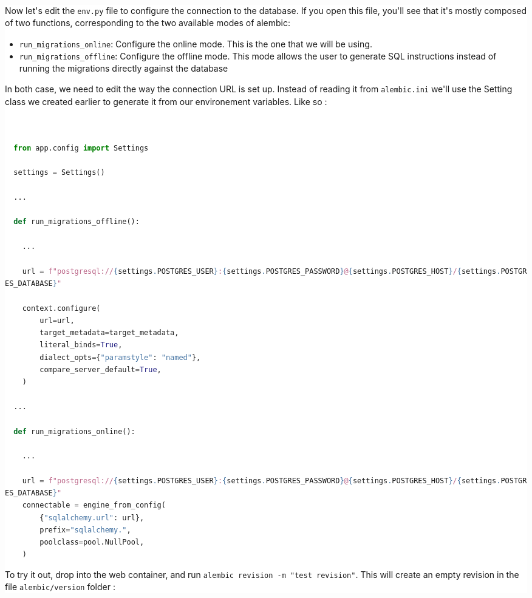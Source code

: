
Now let's edit the `env.py` file to configure the connection to the database. If you open this file, you'll see that it's mostly composed of two functions, corresponding to the two available modes of alembic: 
 - `run_migrations_online`: Configure the online mode. This is the one that we will be using. 
 - `run_migrations_offline`: Configure the offline mode. This mode allows the user to generate SQL instructions instead of running the migrations directly against the database


In both case, we need to edit the way the connection URL is set up. Instead of reading it from `alembic.ini` we'll use the Setting class we created earlier to generate it from our environement variables. Like so : 

```python


  from app.config import Settings

  settings = Settings()

  ...

  def run_migrations_offline():

    ...

    url = f"postgresql://{settings.POSTGRES_USER}:{settings.POSTGRES_PASSWORD}@{settings.POSTGRES_HOST}/{settings.POSTGRES_DATABASE}"

    context.configure(
        url=url,
        target_metadata=target_metadata,
        literal_binds=True,
        dialect_opts={"paramstyle": "named"},
        compare_server_default=True,
    )

  ...

  def run_migrations_online():
  
    ...

    url = f"postgresql://{settings.POSTGRES_USER}:{settings.POSTGRES_PASSWORD}@{settings.POSTGRES_HOST}/{settings.POSTGRES_DATABASE}"
    connectable = engine_from_config(
        {"sqlalchemy.url": url},
        prefix="sqlalchemy.",
        poolclass=pool.NullPool,
    )
```

To try it out, drop into the web container, and run  `alembic revision -m "test revision"`. This will create an empty revision in the file `alembic/version` folder :  
